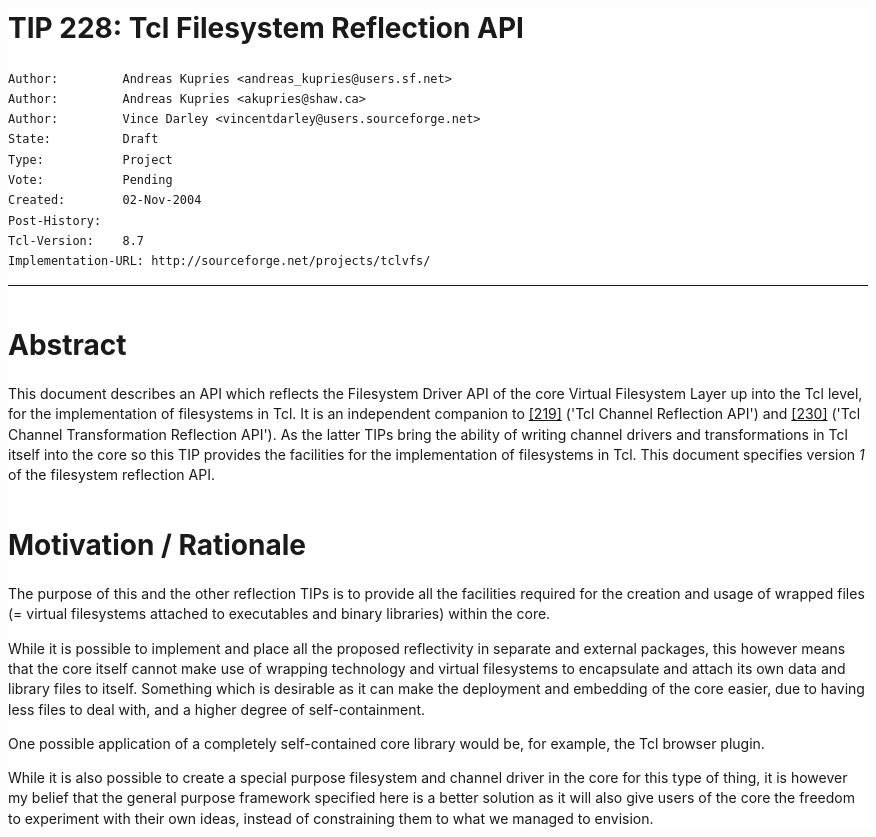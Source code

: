# TIP 228: Tcl Filesystem Reflection API
	Author:         Andreas Kupries <andreas_kupries@users.sf.net>
	Author:         Andreas Kupries <akupries@shaw.ca>
	Author:         Vince Darley <vincentdarley@users.sourceforge.net>
	State:          Draft
	Type:           Project
	Vote:           Pending
	Created:        02-Nov-2004
	Post-History:   
	Tcl-Version:    8.7
	Implementation-URL: http://sourceforge.net/projects/tclvfs/
-----

# Abstract

This document describes an API which reflects the Filesystem Driver
API of the core Virtual Filesystem Layer up into the Tcl level, for
the implementation of filesystems in Tcl. It is an independent
companion to [[219]](219.md) \('Tcl Channel Reflection API'\) and [[230]](230.md) \('Tcl
Channel Transformation Reflection API'\). As the latter TIPs bring the
ability of writing channel drivers and transformations in Tcl itself
into the core so this TIP provides the facilities for the
implementation of filesystems in Tcl. This document specifies version
_1_ of the filesystem reflection API.

# Motivation / Rationale

The purpose of this and the other reflection TIPs is to provide all
the facilities required for the creation and usage of wrapped files \(=
virtual filesystems attached to executables and binary libraries\)
within the core.

While it is possible to implement and place all the proposed
reflectivity in separate and external packages, this however means
that the core itself cannot make use of wrapping technology and
virtual filesystems to encapsulate and attach its own data and library
files to itself. Something which is desirable as it can make the
deployment and embedding of the core easier, due to having less files
to deal with, and a higher degree of self-containment.

One possible application of a completely self-contained core library
would be, for example, the Tcl browser plugin.

While it is also possible to create a special purpose filesystem and
channel driver in the core for this type of thing, it is however my
belief that the general purpose framework specified here is a better
solution as it will also give users of the core the freedom to
experiment with their own ideas, instead of constraining them to what
we managed to envision.
